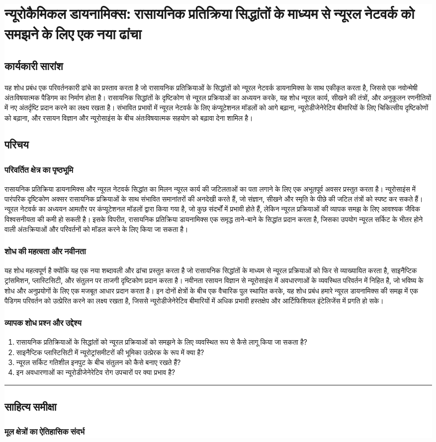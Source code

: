# न्यूरोकैमिकल डायनामिक्स: रासायनिक प्रतिक्रिया सिद्धांतों के माध्यम से न्यूरल नेटवर्क को समझने के लिए एक नया ढांचा

## कार्यकारी सारांश

यह शोध प्रबंध एक परिवर्तनकारी ढांचे का प्रस्ताव करता है जो रासायनिक प्रतिक्रियाओं के सिद्धांतों को न्यूरल नेटवर्क डायनामिक्स के साथ एकीकृत करता है, जिससे एक नवोन्मेषी अंतःविषयात्मक पैडिगम का निर्माण होता है। रासायनिक सिद्धांतों के दृष्टिकोण से न्यूरल प्रक्रियाओं का अध्ययन करके, यह शोध न्यूरल कार्य, सीखने की तंत्रों, और अनुकूलन रणनीतियों में नए अंतर्दृष्टि प्रदान करने का लक्ष्य रखता है। संभावित प्रभावों में न्यूरल नेटवर्क के लिए कंप्यूटेशनल मॉडलों को आगे बढ़ाना, न्यूरोडीजेनेरेटिव बीमारियों के लिए चिकित्सीय दृष्टिकोणों को बढ़ाना, और रसायन विज्ञान और न्यूरोसाइंस के बीच अंतःविषयात्मक सहयोग को बढ़ावा देना शामिल है।

## परिचय

### परिवर्तित क्षेत्र का पृष्ठभूमि

रासायनिक प्रतिक्रिया डायनामिक्स और न्यूरल नेटवर्क सिद्धांत का मिलन न्यूरल कार्य की जटिलताओं का पता लगाने के लिए एक अभूतपूर्व अवसर प्रस्तुत करता है। न्यूरोसाइंस में पारंपरिक दृष्टिकोण अक्सर रासायनिक प्रक्रियाओं के साथ संभावित समानांतरों की अनदेखी करते हैं, जो संज्ञान, सीखने और स्मृति के पीछे की जटिल तंत्रों को स्पष्ट कर सकते हैं। न्यूरल नेटवर्क का अध्ययन आमतौर पर कंप्यूटेशनल मॉडलों द्वारा किया गया है, जो कुछ संदर्भों में प्रभावी होते हैं, लेकिन न्यूरल प्रक्रियाओं की व्यापक समझ के लिए आवश्यक जैविक विश्वसनीयता की कमी हो सकती है। इसके विपरीत, रासायनिक प्रतिक्रिया डायनामिक्स एक समृद्ध ताने-बाने के सिद्धांत प्रदान करता है, जिसका उपयोग न्यूरल सर्किट के भीतर होने वाली अंतःक्रियाओं और परिवर्तनों को मॉडल करने के लिए किया जा सकता है।

### शोध की महत्वता और नवीनता

यह शोध महत्वपूर्ण है क्योंकि यह एक नया शब्दावली और ढांचा प्रस्तुत करता है जो रासायनिक सिद्धांतों के माध्यम से न्यूरल प्रक्रियाओं को फिर से व्याख्यायित करता है, साइनैप्टिक ट्रांसमिशन, प्लास्टिसिटी, और संतुलन पर ताजगी दृष्टिकोण प्रदान करता है। नवीनता रसायन विज्ञान से न्यूरोसाइंस में अवधारणाओं के व्यवस्थित परिवर्तन में निहित है, जो भविष्य के शोध और अनुप्रयोगों के लिए एक मजबूत आधार प्रदान करता है। इन दोनों क्षेत्रों के बीच एक वैचारिक पुल स्थापित करके, यह शोध प्रबंध हमारे न्यूरल डायनामिक्स की समझ में एक पैडिगम परिवर्तन को उत्प्रेरित करने का लक्ष्य रखता है, जिससे न्यूरोडीजेनेरेटिव बीमारियों में अधिक प्रभावी हस्तक्षेप और आर्टिफिशियल इंटेलिजेंस में प्रगति हो सके।

### व्यापक शोध प्रश्न और उद्देश्य

1. रासायनिक प्रतिक्रियाओं के सिद्धांतों को न्यूरल प्रक्रियाओं को समझने के लिए व्यवस्थित रूप से कैसे लागू किया जा सकता है?
2. साइनैप्टिक प्लास्टिसिटी में न्यूरोट्रांसमीटरों की भूमिका उत्प्रेरक के रूप में क्या है?
3. न्यूरल सर्किट गतिशील इनपुट के बीच संतुलन को कैसे बनाए रखते हैं?
4. इन अवधारणाओं का न्यूरोडीजेनेरेटिव रोग उपचारों पर क्या प्रभाव है?

---

## साहित्य समीक्षा

### मूल क्षेत्रों का ऐतिहासिक संदर्भ
